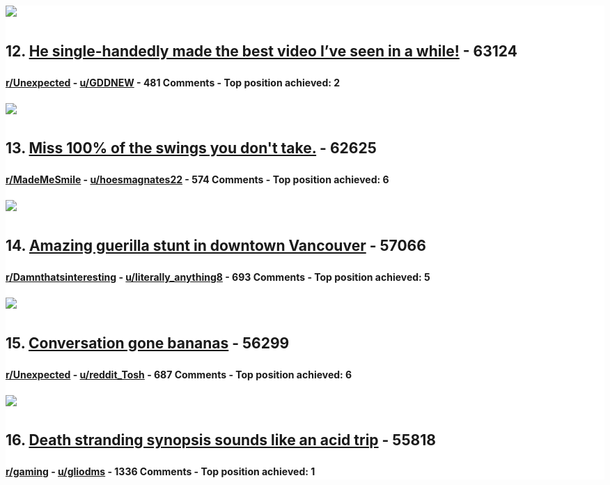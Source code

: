 <a href="https://i.redd.it/zih0t18hyx971.jpg"><img src="https://b.thumbs.redditmedia.com/KEvIRS2B7eNWI4uyuE5UDVmL3CrCdwT8jvXuEjhXTPg.jpg"></img></a>

## 12. [He single-handedly made the best video I’ve seen in a while!](http://reddit.com/r/Unexpected/comments/ofy0xq/he_singlehandedly_made_the_best_video_ive_seen_in/) - 63124
#### [r/Unexpected](http://reddit.com/r/Unexpected) - [u/GDDNEW](http://reddit.com/u/GDDNEW) - 481 Comments - Top position achieved: 2

<a href="https://v.redd.it/qt7g6flohw971"><img src="https://b.thumbs.redditmedia.com/r91NDqouLnF_oX9fldcCb_paPml_2BQgLANyijoee8g.jpg"></img></a>

## 13. [Miss 100% of the swings you don't take.](http://reddit.com/r/MadeMeSmile/comments/ogagss/miss_100_of_the_swings_you_dont_take/) - 62625
#### [r/MadeMeSmile](http://reddit.com/r/MadeMeSmile) - [u/hoesmagnates22](http://reddit.com/u/hoesmagnates22) - 574 Comments - Top position achieved: 6

<a href="https://i.redd.it/oxzy159qj0a71.jpg"><img src="https://b.thumbs.redditmedia.com/rR3US2jy9FcvxlWpzAwDEVKOTDGogyxNACm7gffncYA.jpg"></img></a>

## 14. [Amazing guerilla stunt in downtown Vancouver](http://reddit.com/r/Damnthatsinteresting/comments/og7qdv/amazing_guerilla_stunt_in_downtown_vancouver/) - 57066
#### [r/Damnthatsinteresting](http://reddit.com/r/Damnthatsinteresting) - [u/literally_anything8](http://reddit.com/u/literally_anything8) - 693 Comments - Top position achieved: 5

<a href="https://i.redd.it/rsond83uvz971.jpg"><img src="https://a.thumbs.redditmedia.com/kTF7M5EKg-FSY9l6ECpISJ_5YYf9agPQ0cgpSsptr04.jpg"></img></a>

## 15. [Conversation gone bananas](http://reddit.com/r/Unexpected/comments/og5grs/conversation_gone_bananas/) - 56299
#### [r/Unexpected](http://reddit.com/r/Unexpected) - [u/reddit_Tosh](http://reddit.com/u/reddit_Tosh) - 687 Comments - Top position achieved: 6

<a href="https://v.redd.it/1gy0pb6f7z971"><img src="https://b.thumbs.redditmedia.com/fU8kgfA81_g-hADDoTCFBIVGiUEnu5Nw6ncxPCme3gI.jpg"></img></a>

## 16. [Death stranding synopsis sounds like an acid trip](http://reddit.com/r/gaming/comments/og7cub/death_stranding_synopsis_sounds_like_an_acid_trip/) - 55818
#### [r/gaming](http://reddit.com/r/gaming) - [u/gliodms](http://reddit.com/u/gliodms) - 1336 Comments - Top position achieved: 1
